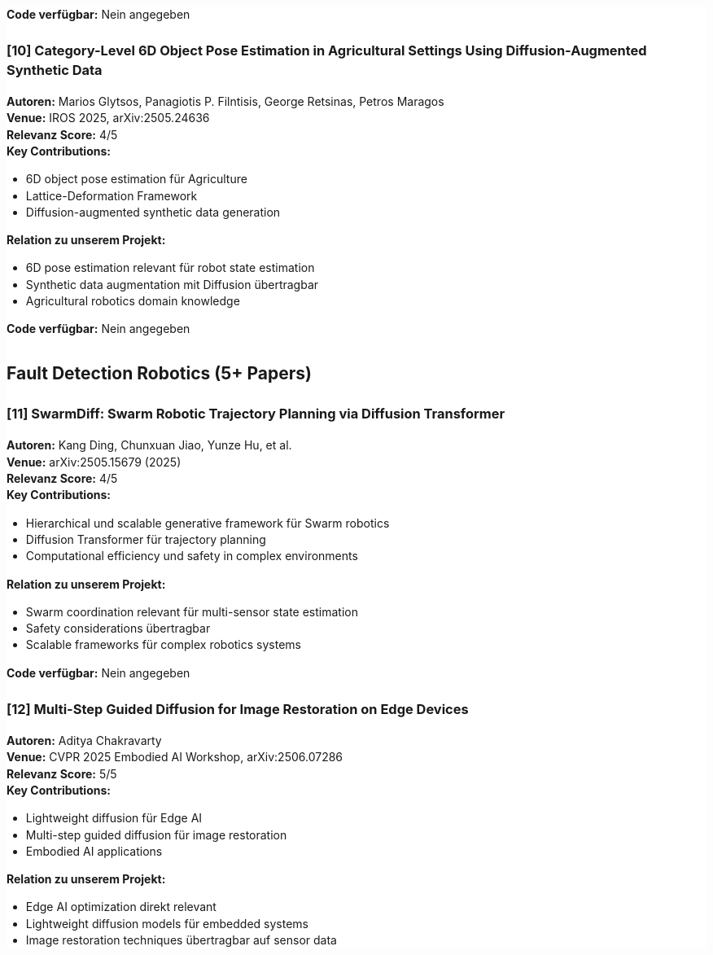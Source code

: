 **Code verfügbar:** Nein angegeben

### [10] Category-Level 6D Object Pose Estimation in Agricultural Settings Using Diffusion-Augmented Synthetic Data
**Autoren:** Marios Glytsos, Panagiotis P. Filntisis, George Retsinas, Petros Maragos  
**Venue:** IROS 2025, arXiv:2505.24636  
**Relevanz Score:** 4/5  
**Key Contributions:**
- 6D object pose estimation für Agriculture
- Lattice-Deformation Framework
- Diffusion-augmented synthetic data generation

**Relation zu unserem Projekt:**
- 6D pose estimation relevant für robot state estimation
- Synthetic data augmentation mit Diffusion übertragbar
- Agricultural robotics domain knowledge

**Code verfügbar:** Nein angegeben

## Fault Detection Robotics (5+ Papers)

### [11] SwarmDiff: Swarm Robotic Trajectory Planning via Diffusion Transformer
**Autoren:** Kang Ding, Chunxuan Jiao, Yunze Hu, et al.  
**Venue:** arXiv:2505.15679 (2025)  
**Relevanz Score:** 4/5  
**Key Contributions:**
- Hierarchical und scalable generative framework für Swarm robotics
- Diffusion Transformer für trajectory planning
- Computational efficiency und safety in complex environments

**Relation zu unserem Projekt:**
- Swarm coordination relevant für multi-sensor state estimation
- Safety considerations übertragbar
- Scalable frameworks für complex robotics systems

**Code verfügbar:** Nein angegeben

### [12] Multi-Step Guided Diffusion for Image Restoration on Edge Devices
**Autoren:** Aditya Chakravarty  
**Venue:** CVPR 2025 Embodied AI Workshop, arXiv:2506.07286  
**Relevanz Score:** 5/5  
**Key Contributions:**
- Lightweight diffusion für Edge AI
- Multi-step guided diffusion für image restoration
- Embodied AI applications

**Relation zu unserem Projekt:**
- Edge AI optimization direkt relevant
- Lightweight diffusion models für embedded systems
- Image restoration techniques übertragbar auf sensor data
